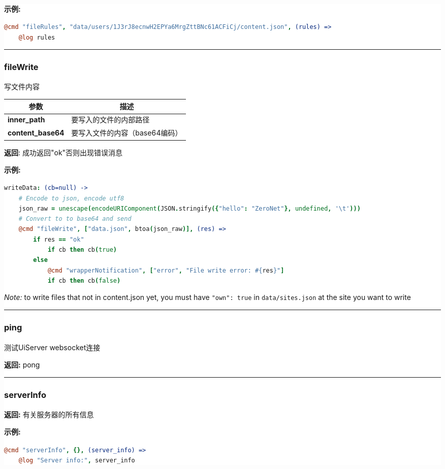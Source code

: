 **示例:**
```coffeescript
@cmd "fileRules", "data/users/1J3rJ8ecnwH2EPYa6MrgZttBNc61ACFiCj/content.json", (rules) =>
	@log rules
```


---


### fileWrite

写文件内容


参数               | 描述
               --- | ---
**inner_path**     | 要写入的文件的内部路径
**content_base64** | 要写入文件的内容（base64编码）

**返回**: 成功返回"ok"否则出现错误消息

**示例:**
```coffeescript
writeData: (cb=null) ->
	# Encode to json, encode utf8
	json_raw = unescape(encodeURIComponent(JSON.stringify({"hello": "ZeroNet"}, undefined, '\t')))
	# Convert to to base64 and send
	@cmd "fileWrite", ["data.json", btoa(json_raw)], (res) =>
		if res == "ok"
			if cb then cb(true)
		else
			@cmd "wrapperNotification", ["error", "File write error: #{res}"]
			if cb then cb(false)
```

_Note:_ to write files that not in content.json yet, you must have `"own": true` in `data/sites.json` at the site you want to write


---


### ping
测试UiServer websocket连接

**返回:** pong


---


### serverInfo

**返回:** <dict> 有关服务器的所有信息

**示例:**
```coffeescript
@cmd "serverInfo", {}, (server_info) =>
	@log "Server info:", server_info
```
